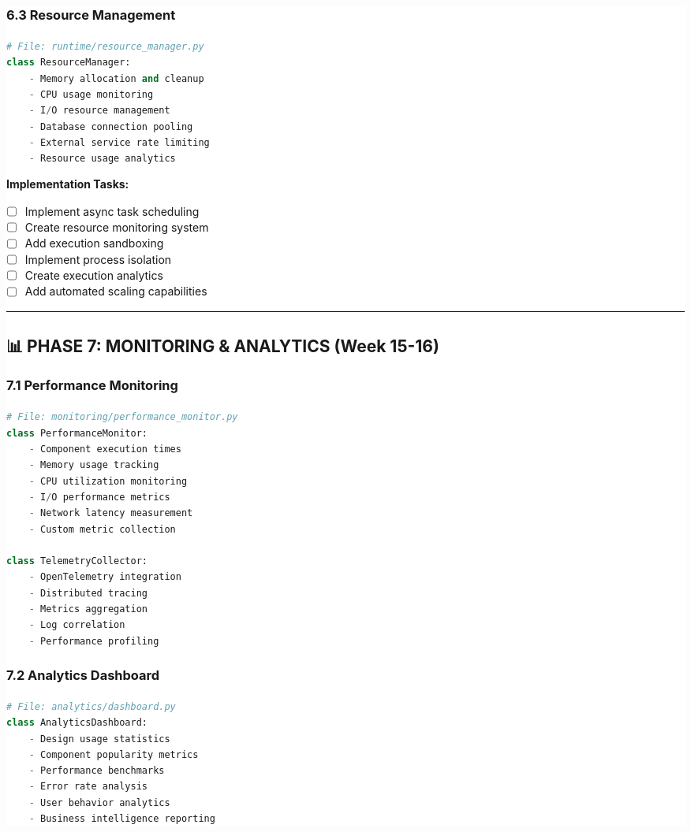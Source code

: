 ### 6.3 Resource Management
```python
# File: runtime/resource_manager.py
class ResourceManager:
    - Memory allocation and cleanup
    - CPU usage monitoring
    - I/O resource management
    - Database connection pooling
    - External service rate limiting
    - Resource usage analytics
```

**Implementation Tasks:**
- [ ] Implement async task scheduling
- [ ] Create resource monitoring system
- [ ] Add execution sandboxing
- [ ] Implement process isolation
- [ ] Create execution analytics
- [ ] Add automated scaling capabilities

---

## 📊 **PHASE 7: MONITORING & ANALYTICS** (Week 15-16)

### 7.1 Performance Monitoring
```python
# File: monitoring/performance_monitor.py
class PerformanceMonitor:
    - Component execution times
    - Memory usage tracking
    - CPU utilization monitoring
    - I/O performance metrics
    - Network latency measurement
    - Custom metric collection

class TelemetryCollector:
    - OpenTelemetry integration
    - Distributed tracing
    - Metrics aggregation
    - Log correlation
    - Performance profiling
```

### 7.2 Analytics Dashboard
```python
# File: analytics/dashboard.py
class AnalyticsDashboard:
    - Design usage statistics
    - Component popularity metrics
    - Performance benchmarks
    - Error rate analysis
    - User behavior analytics
    - Business intelligence reporting
```

